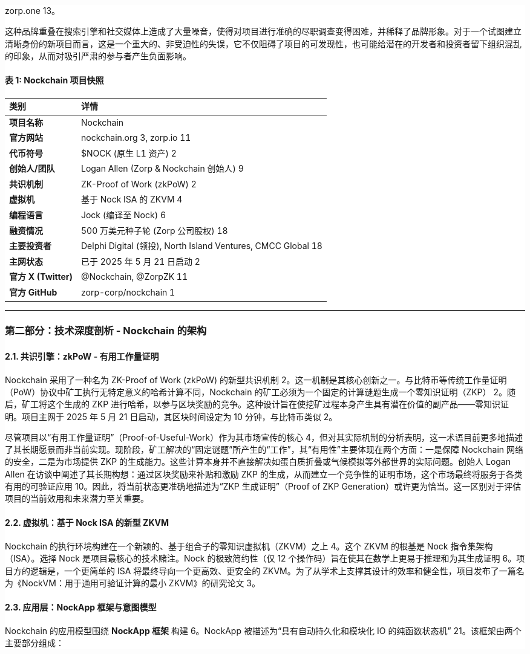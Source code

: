 zorp.one 13。

这种品牌重叠在搜索引擎和社交媒体上造成了大量噪音，使得对项目进行准确的尽职调查变得困难，并稀释了品牌形象。对于一个试图建立清晰身份的新项目而言，这是一个重大的、非受迫性的失误，它不仅阻碍了项目的可发现性，也可能给潜在的开发者和投资者留下组织混乱的印象，从而对吸引严肃的参与者产生负面影响。

#### **表 1: Nockchain 项目快照**

| 类别 | 详情 |
| :---- | :---- |
| **项目名称** | Nockchain |
| **官方网站** | nockchain.org 3, zorp.io 11 |
| **代币符号** | $NOCK (原生 L1 资产) 2 |
| **创始人/团队** | Logan Allen (Zorp & Nockchain 创始人) 9 |
| **共识机制** | ZK-Proof of Work (zkPoW) 2 |
| **虚拟机** | 基于 Nock ISA 的 ZKVM 4 |
| **编程语言** | Jock (编译至 Nock) 6 |
| **融资情况** | 500 万美元种子轮 (Zorp 公司股权) 18 |
| **主要投资者** | Delphi Digital (领投), North Island Ventures, CMCC Global 18 |
| **主网状态** | 已于 2025 年 5 月 21 日启动 2 |
| **官方 X (Twitter)** | @Nockchain, @ZorpZK 11 |
| **官方 GitHub** | zorp-corp/nockchain 1 |

---

### **第二部分：技术深度剖析 \- Nockchain 的架构**

#### **2.1. 共识引擎：zkPoW \- 有用工作量证明**

Nockchain 采用了一种名为 ZK-Proof of Work (zkPoW) 的新型共识机制 2。这一机制是其核心创新之一。与比特币等传统工作量证明（PoW）协议中矿工执行无特定意义的哈希计算不同，Nockchain 的矿工必须为一个固定的计算谜题生成一个零知识证明（ZKP） 2。随后，矿工将这个生成的 ZKP 进行哈希，以参与区块奖励的竞争。这种设计旨在使挖矿过程本身产生具有潜在价值的副产品——零知识证明。项目主网于 2025 年 5 月 21 日启动，其区块时间设定为 10 分钟，与比特币类似 2。

尽管项目以“有用工作量证明”（Proof-of-Useful-Work）作为其市场宣传的核心 4，但对其实际机制的分析表明，这一术语目前更多地描述了其长期愿景而非当前实现。现阶段，矿工解决的“固定谜题”所产生的“工作”，其“有用性”主要体现在两个方面：一是保障 Nockchain 网络的安全，二是为市场提供 ZKP 的生成能力。这些计算本身并不直接解决如蛋白质折叠或气候模拟等外部世界的实际问题。创始人 Logan Allen 在访谈中阐述了其长期构想：通过区块奖励来补贴和激励 ZKP 的生成，从而建立一个竞争性的证明市场，这个市场最终将服务于各类有用的可验证应用 10。因此，将当前状态更准确地描述为“ZKP 生成证明”（Proof of ZKP Generation）或许更为恰当。这一区别对于评估项目的当前效用和未来潜力至关重要。

#### **2.2. 虚拟机：基于 Nock ISA 的新型 ZKVM**

Nockchain 的执行环境构建在一个新颖的、基于组合子的零知识虚拟机（ZKVM）之上 4。这个 ZKVM 的根基是 Nock 指令集架构（ISA）。选择 Nock 是项目最核心的技术赌注。Nock 的极致简约性（仅 12 个操作码）旨在使其在数学上更易于推理和为其生成证明 6。项目方的逻辑是，一个更简单的 ISA 将最终导向一个更高效、更安全的 ZKVM。为了从学术上支撑其设计的效率和健全性，项目发布了一篇名为《NockVM：用于通用可验证计算的最小 ZKVM》的研究论文 3。

#### **2.3. 应用层：NockApp 框架与意图模型**

Nockchain 的应用模型围绕 **NockApp 框架** 构建 6。NockApp 被描述为“具有自动持久化和模块化 IO 的纯函数状态机” 21。该框架由两个主要部分组成：
